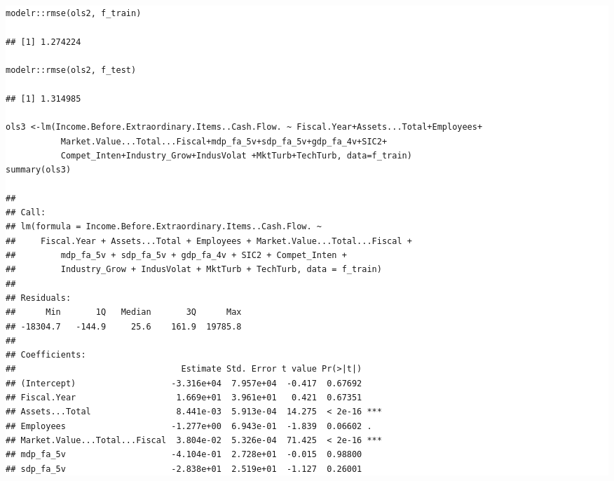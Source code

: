     modelr::rmse(ols2, f_train)

    ## [1] 1.274224

    modelr::rmse(ols2, f_test) 

    ## [1] 1.314985

    ols3 <-lm(Income.Before.Extraordinary.Items..Cash.Flow. ~ Fiscal.Year+Assets...Total+Employees+
               Market.Value...Total...Fiscal+mdp_fa_5v+sdp_fa_5v+gdp_fa_4v+SIC2+
               Compet_Inten+Industry_Grow+IndusVolat +MktTurb+TechTurb, data=f_train)
    summary(ols3)

    ## 
    ## Call:
    ## lm(formula = Income.Before.Extraordinary.Items..Cash.Flow. ~ 
    ##     Fiscal.Year + Assets...Total + Employees + Market.Value...Total...Fiscal + 
    ##         mdp_fa_5v + sdp_fa_5v + gdp_fa_4v + SIC2 + Compet_Inten + 
    ##         Industry_Grow + IndusVolat + MktTurb + TechTurb, data = f_train)
    ## 
    ## Residuals:
    ##      Min       1Q   Median       3Q      Max 
    ## -18304.7   -144.9     25.6    161.9  19785.8 
    ## 
    ## Coefficients:
    ##                                 Estimate Std. Error t value Pr(>|t|)    
    ## (Intercept)                   -3.316e+04  7.957e+04  -0.417  0.67692    
    ## Fiscal.Year                    1.669e+01  3.961e+01   0.421  0.67351    
    ## Assets...Total                 8.441e-03  5.913e-04  14.275  < 2e-16 ***
    ## Employees                     -1.277e+00  6.943e-01  -1.839  0.06602 .  
    ## Market.Value...Total...Fiscal  3.804e-02  5.326e-04  71.425  < 2e-16 ***
    ## mdp_fa_5v                     -4.104e-01  2.728e+01  -0.015  0.98800    
    ## sdp_fa_5v                     -2.838e+01  2.519e+01  -1.127  0.26001    